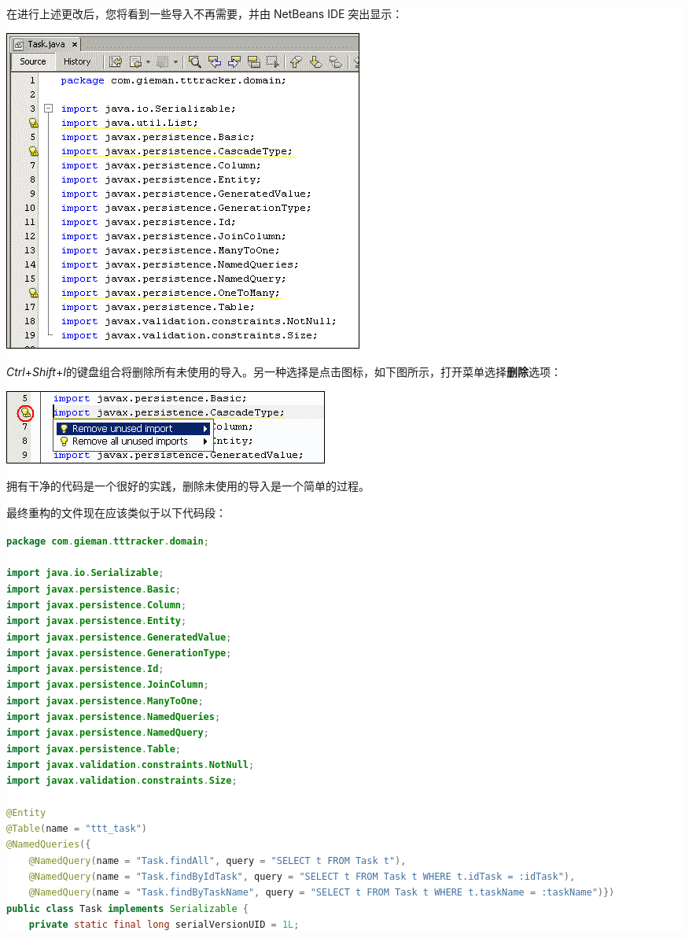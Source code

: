 在进行上述更改后，您将看到一些导入不再需要，并由 NetBeans IDE 突出显示：

![The Task.java file](img/5457OS_03_13.jpg)

*Ctrl*+*Shift*+*I*的键盘组合将删除所有未使用的导入。另一种选择是点击图标，如下图所示，打开菜单选择**删除**选项：

![The Task.java file](img/5457OS_03_14.jpg)

拥有干净的代码是一个很好的实践，删除未使用的导入是一个简单的过程。

最终重构的文件现在应该类似于以下代码段：

```java
package com.gieman.tttracker.domain;

import java.io.Serializable;
import javax.persistence.Basic;
import javax.persistence.Column;
import javax.persistence.Entity;
import javax.persistence.GeneratedValue;
import javax.persistence.GenerationType;
import javax.persistence.Id;
import javax.persistence.JoinColumn;
import javax.persistence.ManyToOne;
import javax.persistence.NamedQueries;
import javax.persistence.NamedQuery;
import javax.persistence.Table;
import javax.validation.constraints.NotNull;
import javax.validation.constraints.Size;

@Entity
@Table(name = "ttt_task")
@NamedQueries({
    @NamedQuery(name = "Task.findAll", query = "SELECT t FROM Task t"),
    @NamedQuery(name = "Task.findByIdTask", query = "SELECT t FROM Task t WHERE t.idTask = :idTask"),
    @NamedQuery(name = "Task.findByTaskName", query = "SELECT t FROM Task t WHERE t.taskName = :taskName")})
public class Task implements Serializable {
    private static final long serialVersionUID = 1L;
```